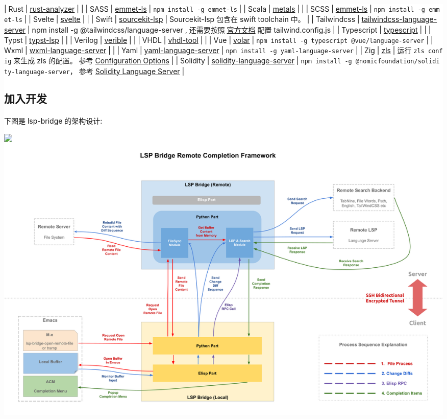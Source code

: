 | Rust        | [rust-analyzer](https://github.com/rust-lang/rust-analyzer)                                        |                                                                                                                                                                                                                                |
| SASS        | [emmet-ls](https://github.com/aca/emmet-ls)                                                        | `npm install -g emmet-ls`                                                                                                                                                                                                      |
| Scala       | [metals](https://scalameta.org/metals/)                                                            |                                                                                                                                                                                                                                |
| SCSS        | [emmet-ls](https://github.com/aca/emmet-ls)                                                        | `npm install -g emmet-ls`                                                                                                                                                                                                      |
| Svelte      | [svelte](https://github.com/sveltejs/language-tools/tree/master/packages/language-server)          |                                                                                                                                                                                                                                |
| Swift       | [sourcekit-lsp](https://github.com/apple/sourcekit-lsp)                                            | Sourcekit-lsp 包含在 swift toolchain 中。                                                                                                                                                                                      |
| Tailwindcss  | [tailwindcss-language-server](https://www.npmjs.com/package/@tailwindcss/language-server)             | npm install -g @tailwindcss/language-server , 还需要按照 [官方文档](https://tailwindcss.com/docs/installation) 配置 tailwind.config.js                                                                                                                                                                                                                                |
| Typescript  | [typescript](https://github.com/typescript-language-server/typescript-language-server)             |                                                                                                                                                                                                                                |
| Typst       | [typst-lsp](https://github.com/nvarner/typst-lsp)                                                  |                                                                                                                                                                                                                                |
| Verilog     | [verible](https://github.com/chipsalliance/verible)                                                |                                                                                                                                                                                                                                |
| VHDL        | [vhdl-tool](https://www.vhdltool.com)                                                              |                                                                                                                                                                                                                                |
| Vue         | [volar](https://github.com/johnsoncodehk/volar)                                                    | `npm install -g typescript @vue/language-server`                                                                                                                                                                               |
| Wxml        | [wxml-language-server](https://github.com/chemzqm/wxml-languageserver)                             |                                                                                                                                                                                                                                |
| Yaml        | [yaml-language-server](https://github.com/redhat-developer/yaml-language-server)                   | `npm install -g yaml-language-server`                                                                                                                                                                                          |
| Zig         | [zls](https://github.com/zigtools/zls)                                                             | 运行 `zls config` 来生成 zls 的配置。 参考 [Configuration Options](https://github.com/zigtools/zls#configuration-options)                                                                                                      |
| Solidity    | [solidity-language-server](https://github.com/NomicFoundation/hardhat-vscode)                      | `npm install -g @nomicfoundation/solidity-language-server`， 参考 [Solidity Language Server](https://github.com/NomicFoundation/hardhat-vscode/blob/development/server/README.md)                                              |


## 加入开发

下图是 lsp-bridge 的架构设计:

<img src="./framework.png">

<img src="./remote_file_framework.png">
